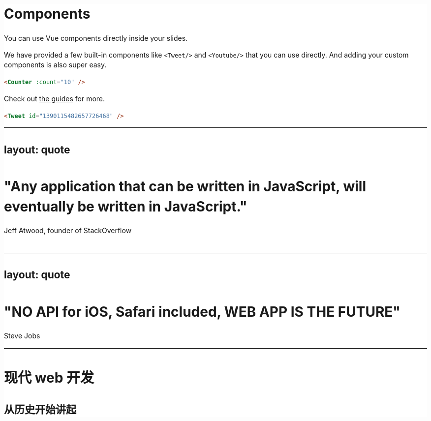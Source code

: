 # Components

<div grid="~ cols-2 gap-4">
<div>

You can use Vue components directly inside your slides.

We have provided a few built-in components like `<Tweet/>` and `<Youtube/>` that you can use directly. And adding your custom components is also super easy.

```html
<Counter :count="10" />
```


<Counter :count="10" m="t-4" />

Check out [the guides](https://sli.dev/builtin/components.html) for more.

</div>
<div>

```html
<Tweet id="1390115482657726468" />
```

<Tweet id="1390115482657726468" scale="0.65" />

</div>
</div>



---
layout: quote
---

# "Any application that can be written in JavaScript, will eventually be written in JavaScript."

Jeff Atwood, founder of StackOverflow
<br>
<br>

---
layout: quote
---

# "NO API for iOS, Safari included, WEB APP IS THE FUTURE"

Steve Jobs

---

# 现代 web 开发
## 从历史开始讲起

